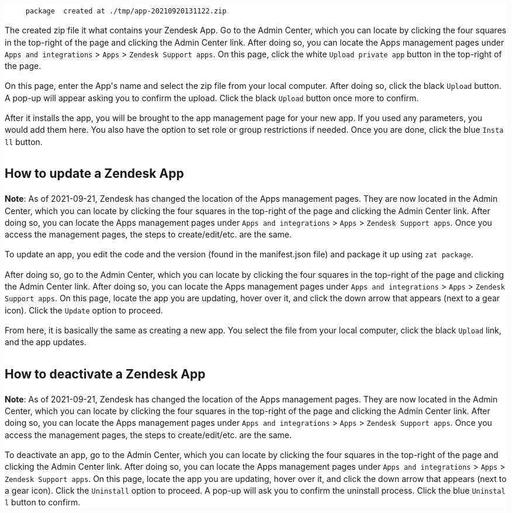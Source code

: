 ```
     package  created at ./tmp/app-20210920131122.zip
```

The created zip file it what contains your Zendesk App. Go to the Admin Center,
which you can locate by clicking the four squares in the top-right of the page
and clicking the Admin Center link. After doing so, you can locate the Apps
management pages under `Apps and integrations` > `Apps` >
`Zendesk Support apps`. On this page, click the white `Upload private app`
button in the top-right of the page.

On this page, enter the App's name and select the zip file from your local
computer. After doing so, click the black `Upload` button. A pop-up will appear
asking you to confirm the upload. Click the black `Upload` button once more to
confirm.

After it installs the app, you will be brought to the app management page for
your new app. If you used any parameters, you would add them here. You also have
the option to set role or group restrictions if needed. Once you are done, click
the blue `Install` button.

## How to update a Zendesk App

**Note**: As of 2021-09-21, Zendesk has changed the location of the Apps
management pages. They are now located in the Admin Center, which you can
locate by clicking the four squares in the top-right of the page and clicking
the Admin Center link. After doing so, you can locate the Apps management pages
under `Apps and integrations` > `Apps` > `Zendesk Support apps`. Once you
access the management pages, the steps to create/edit/etc. are the same.

To update an app, you edit the code and the version (found in the manifest.json
file) and package it up using `zat package`.

After doing so, go to the Admin Center, which you can locate by clicking the
four squares in the top-right of the page and clicking the Admin Center link.
After doing so, you can locate the Apps management pages under
`Apps and integrations` > `Apps` > `Zendesk Support apps`. On this page, locate
the app you are updating, hover over it, and click the down arrow that appears
(next to a gear icon). Click the `Update` option to proceed.

From here, it is basically the same as creating a new app. You select the file
from your local computer, click the black `Upload` link, and the app updates.

## How to deactivate a Zendesk App

**Note**: As of 2021-09-21, Zendesk has changed the location of the Apps
management pages. They are now located in the Admin Center, which you can
locate by clicking the four squares in the top-right of the page and clicking
the Admin Center link. After doing so, you can locate the Apps management pages
under `Apps and integrations` > `Apps` > `Zendesk Support apps`. Once you
access the management pages, the steps to create/edit/etc. are the same.

To deactivate an app, go to the Admin Center, which you can locate by clicking
the four squares in the top-right of the page and clicking the Admin Center
link. After doing so, you can locate the Apps management pages under
`Apps and integrations` > `Apps` > `Zendesk Support apps`. On this page, locate
the app you are updating, hover over it, and click the down arrow that appears
(next to a gear icon). Click the `Uninstall` option to proceed. A pop-up will
ask you to confirm the uninstall process. Click the blue `Uninstall` button to
confirm.
